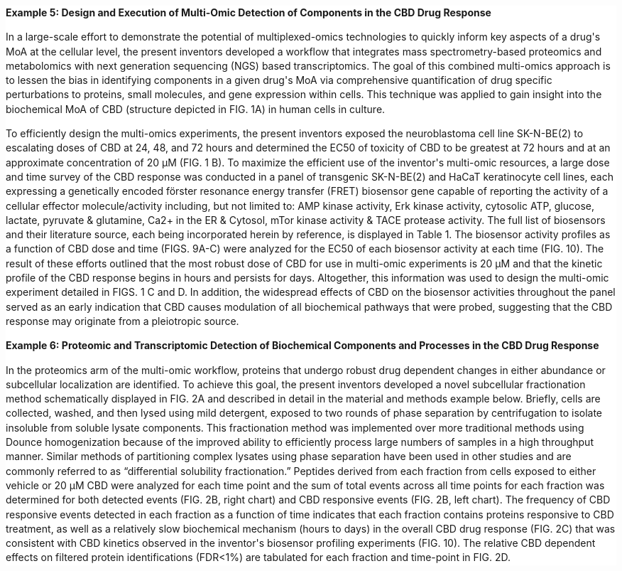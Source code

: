 **Example 5: Design and Execution of Multi-Omic Detection of Components in the CBD Drug Response**

In a large-scale effort to demonstrate the potential of multiplexed-omics technologies to quickly inform key aspects of a drug's MoA at the cellular level, the present inventors developed a workflow that integrates mass spectrometry-based proteomics and metabolomics with next generation sequencing (NGS) based transcriptomics. The goal of this combined multi-omics approach is to lessen the bias in identifying components in a given drug's MoA via comprehensive quantification of drug specific perturbations to proteins, small molecules, and gene expression within cells. This technique was applied to gain insight into the biochemical MoA of CBD (structure depicted in FIG. 1A) in human cells in culture.

To efficiently design the multi-omics experiments, the present inventors exposed the neuroblastoma cell line SK-N-BE(2) to escalating doses of CBD at 24, 48, and 72 hours and determined the EC50 of toxicity of CBD to be greatest at 72 hours and at an approximate concentration of 20 μM (FIG. 1 B). To maximize the efficient use of the inventor's multi-omic resources, a large dose and time survey of the CBD response was conducted in a panel of transgenic SK-N-BE(2) and HaCaT keratinocyte cell lines, each expressing a genetically encoded förster resonance energy transfer (FRET) biosensor gene capable of reporting the activity of a cellular effector molecule/activity including, but not limited to: AMP kinase activity, Erk kinase activity, cytosolic ATP, glucose, lactate, pyruvate & glutamine, Ca2+ in the ER & Cytosol, mTor kinase activity & TACE protease activity. The full list of biosensors and their literature source, each being incorporated herein by reference, is displayed in Table 1. The biosensor activity profiles as a function of CBD dose and time (FIGS. 9A-C) were analyzed for the EC50 of each biosensor activity at each time (FIG. 10). The result of these efforts outlined that the most robust dose of CBD for use in multi-omic experiments is 20 μM and that the kinetic profile of the CBD response begins in hours and persists for days. Altogether, this information was used to design the multi-omic experiment detailed in FIGS. 1 C and D. In addition, the widespread effects of CBD on the biosensor activities throughout the panel served as an early indication that CBD causes modulation of all biochemical pathways that were probed, suggesting that the CBD response may originate from a pleiotropic source.

**Example 6: Proteomic and Transcriptomic Detection of Biochemical Components and Processes in the CBD Drug Response**

In the proteomics arm of the multi-omic workflow, proteins that undergo robust drug dependent changes in either abundance or subcellular localization are identified. To achieve this goal, the present inventors developed a novel subcellular fractionation method schematically displayed in FIG. 2A and described in detail in the material and methods example below. Briefly, cells are collected, washed, and then lysed using mild detergent, exposed to two rounds of phase separation by centrifugation to isolate insoluble from soluble lysate components. This fractionation method was implemented over more traditional methods using Dounce homogenization because of the improved ability to efficiently process large numbers of samples in a high throughput manner. Similar methods of partitioning complex lysates using phase separation have been used in other studies and are commonly referred to as “differential solubility fractionation.” Peptides derived from each fraction from cells exposed to either vehicle or 20 μM CBD were analyzed for each time point and the sum of total events across all time points for each fraction was determined for both detected events (FIG. 2B, right chart) and CBD responsive events (FIG. 2B, left chart). The frequency of CBD responsive events detected in each fraction as a function of time indicates that each fraction contains proteins responsive to CBD treatment, as well as a relatively slow biochemical mechanism (hours to days) in the overall CBD drug response (FIG. 2C) that was consistent with CBD kinetics observed in the inventor's biosensor profiling experiments (FIG. 10). The relative CBD dependent effects on filtered protein identifications (FDR<1%) are tabulated for each fraction and time-point in FIG. 2D.
